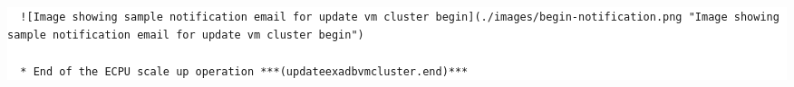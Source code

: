       ![Image showing sample notification email for update vm cluster begin](./images/begin-notification.png "Image showing sample notification email for update vm cluster begin")

      * End of the ECPU scale up operation ***(updateexadbvmcluster.end)*** 
  